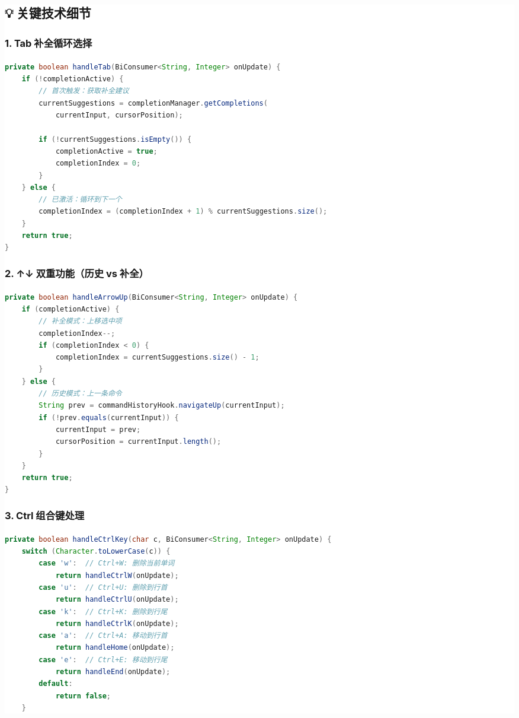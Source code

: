 
## 💡 关键技术细节

### 1. Tab 补全循环选择

```java
private boolean handleTab(BiConsumer<String, Integer> onUpdate) {
    if (!completionActive) {
        // 首次触发：获取补全建议
        currentSuggestions = completionManager.getCompletions(
            currentInput, cursorPosition);
        
        if (!currentSuggestions.isEmpty()) {
            completionActive = true;
            completionIndex = 0;
        }
    } else {
        // 已激活：循环到下一个
        completionIndex = (completionIndex + 1) % currentSuggestions.size();
    }
    return true;
}
```

### 2. ↑↓ 双重功能（历史 vs 补全）

```java
private boolean handleArrowUp(BiConsumer<String, Integer> onUpdate) {
    if (completionActive) {
        // 补全模式：上移选中项
        completionIndex--;
        if (completionIndex < 0) {
            completionIndex = currentSuggestions.size() - 1;
        }
    } else {
        // 历史模式：上一条命令
        String prev = commandHistoryHook.navigateUp(currentInput);
        if (!prev.equals(currentInput)) {
            currentInput = prev;
            cursorPosition = currentInput.length();
        }
    }
    return true;
}
```

### 3. Ctrl 组合键处理

```java
private boolean handleCtrlKey(char c, BiConsumer<String, Integer> onUpdate) {
    switch (Character.toLowerCase(c)) {
        case 'w':  // Ctrl+W: 删除当前单词
            return handleCtrlW(onUpdate);
        case 'u':  // Ctrl+U: 删除到行首
            return handleCtrlU(onUpdate);
        case 'k':  // Ctrl+K: 删除到行尾
            return handleCtrlK(onUpdate);
        case 'a':  // Ctrl+A: 移动到行首
            return handleHome(onUpdate);
        case 'e':  // Ctrl+E: 移动到行尾
            return handleEnd(onUpdate);
        default:
            return false;
    }
```